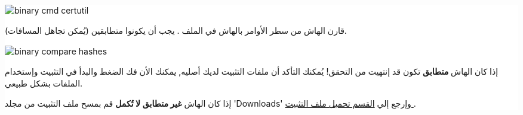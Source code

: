 ![binary cmd
certutil](/img/resources/user-guides/en/verify_binary_windows_beginner/verify-win_binary-cmd-certutil.png)

قارن الهاش من سطر الأوامر بالهاش في الملف . يجب أن يكونوا متطابقين (يُمكن
تجاهل المسافات).

![binary compare
hashes](/img/resources/user-guides/en/verify_binary_windows_beginner/verify-win_binary-word-cmd-compare.png)

إذا كان الهاش **متطابق** تكون قد إنتهيت من التحقق! يُمكنك التأكد أن ملفات
التثبيت لديك أصليه, يمكنك الأن فك الضغط والبدأ في التثبيت وإستخدام الملفات
بشكل طبيعي.

إذا كان الهاش **غير متطابق** **لا تُكمل** قم بمسح ملف التثبيت من مجلد
'Downloads' وإرجع إلي [ القسم تحميل ملف التثبيت ](#تنزيل-ملف-التثبيت).
